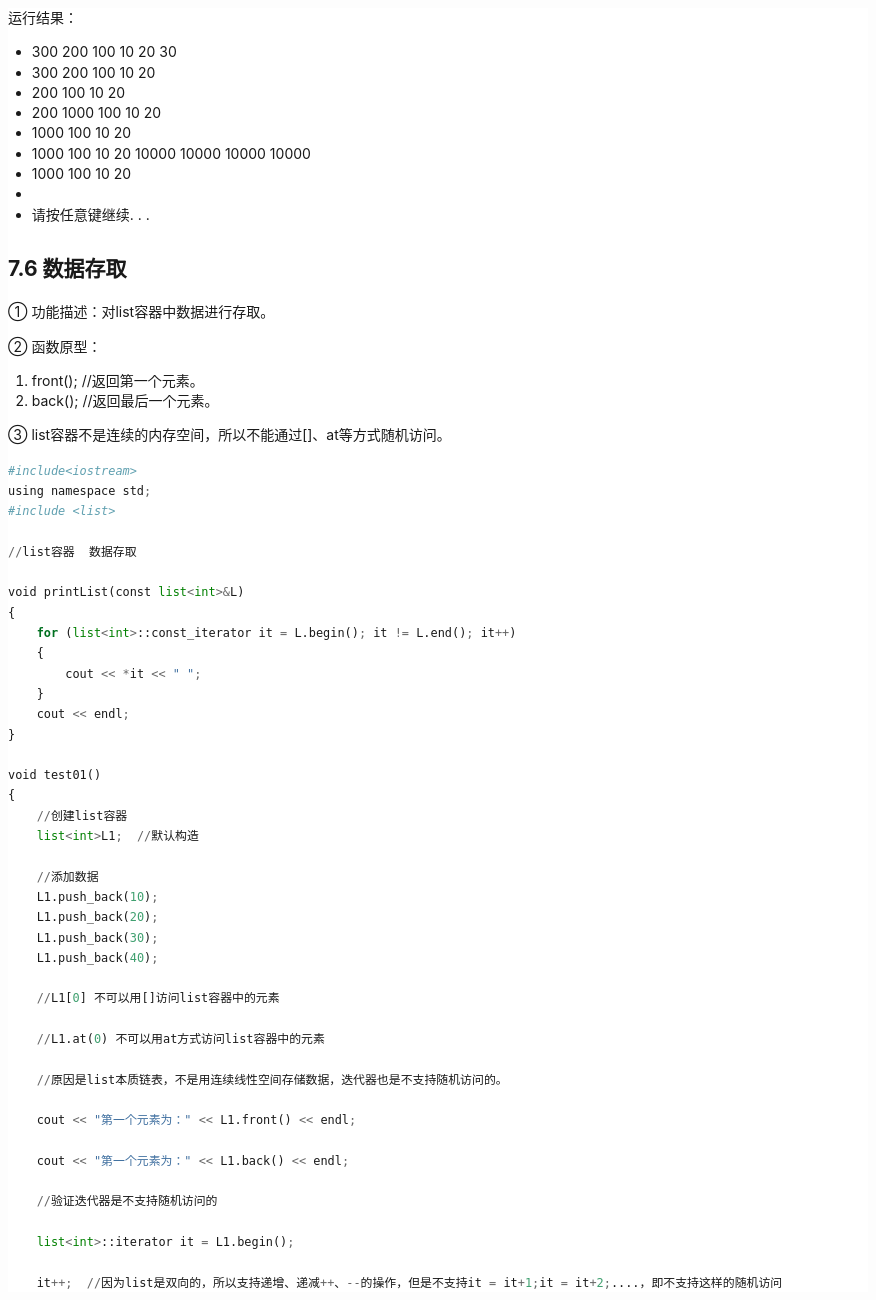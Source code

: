 运行结果：
- 300 200 100 10 20 30
- 300 200 100 10 20
- 200 100 10 20
- 200 1000 100 10 20
- 1000 100 10 20
- 1000 100 10 20 10000 10000 10000 10000
- 1000 100 10 20
- 
- 请按任意键继续. . .

## 7.6 数据存取

① 功能描述：对list容器中数据进行存取。

② 函数原型：

1. front(); //返回第一个元素。
2. back(); //返回最后一个元素。

③ list容器不是连续的内存空间，所以不能通过[]、at等方式随机访问。


```python
#include<iostream>
using namespace std;
#include <list>

//list容器  数据存取

void printList(const list<int>&L)
{
    for (list<int>::const_iterator it = L.begin(); it != L.end(); it++)
    {
        cout << *it << " ";
    }
    cout << endl;
}

void test01()
{
    //创建list容器
    list<int>L1;  //默认构造

    //添加数据
    L1.push_back(10);
    L1.push_back(20);
    L1.push_back(30);
    L1.push_back(40);

    //L1[0] 不可以用[]访问list容器中的元素

    //L1.at(0) 不可以用at方式访问list容器中的元素

    //原因是list本质链表，不是用连续线性空间存储数据，迭代器也是不支持随机访问的。

    cout << "第一个元素为：" << L1.front() << endl;

    cout << "第一个元素为：" << L1.back() << endl;

    //验证迭代器是不支持随机访问的

    list<int>::iterator it = L1.begin();

    it++;  //因为list是双向的，所以支持递增、递减++、--的操作，但是不支持it = it+1;it = it+2;....，即不支持这样的随机访问      

```